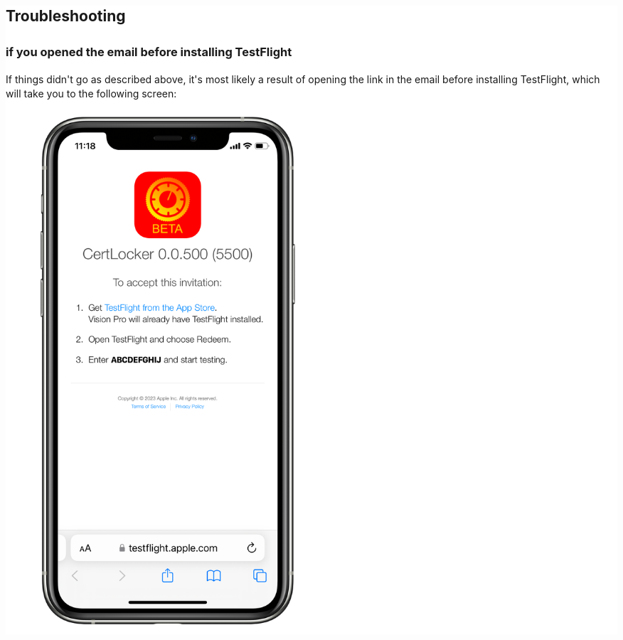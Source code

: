 ## Troubleshooting

### if you opened the email before installing TestFlight

If things didn't go as described above, it's most likely a result of opening the link in the email before installing TestFlight, which will take you to the following screen:

<figure><img src="../../.gitbook/assets/0.1-instructions-framed.png" alt="" width="375"><figcaption></figcaption></figure>
